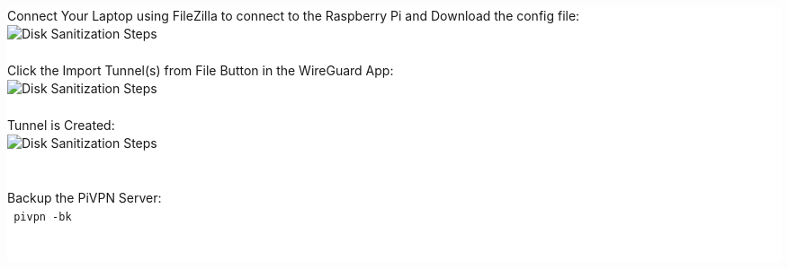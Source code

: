  Connect Your Laptop using FileZilla to connect to the Raspberry Pi and Download the config file:  <br/>
<img src="https://i.imgur.com/4AUtjNs.png" height="80%" width="80%" alt="Disk Sanitization Steps"/>
 <br />
 <br />
 Click the Import Tunnel(s) from File Button in the WireGuard App:  <br/>
<img src="https://i.imgur.com/d8ZLvDs.png" height="80%" width="80%" alt="Disk Sanitization Steps"/>
 <br />
 <br />
 Tunnel is Created:  <br/>
<img src="https://i.imgur.com/SK30Yx9.png" height="80%" width="80%" alt="Disk Sanitization Steps"/>
 <br />
<br />
<br />
 Backup the PiVPN Server:  <br/>
<code> pivpn -bk </code>
 <br />
<br />
</p>

<!--
 ```diff
- text in red
+ text in green
! text in orange
# text in gray
@@ text in purple (and bold)@@
```
--!>
